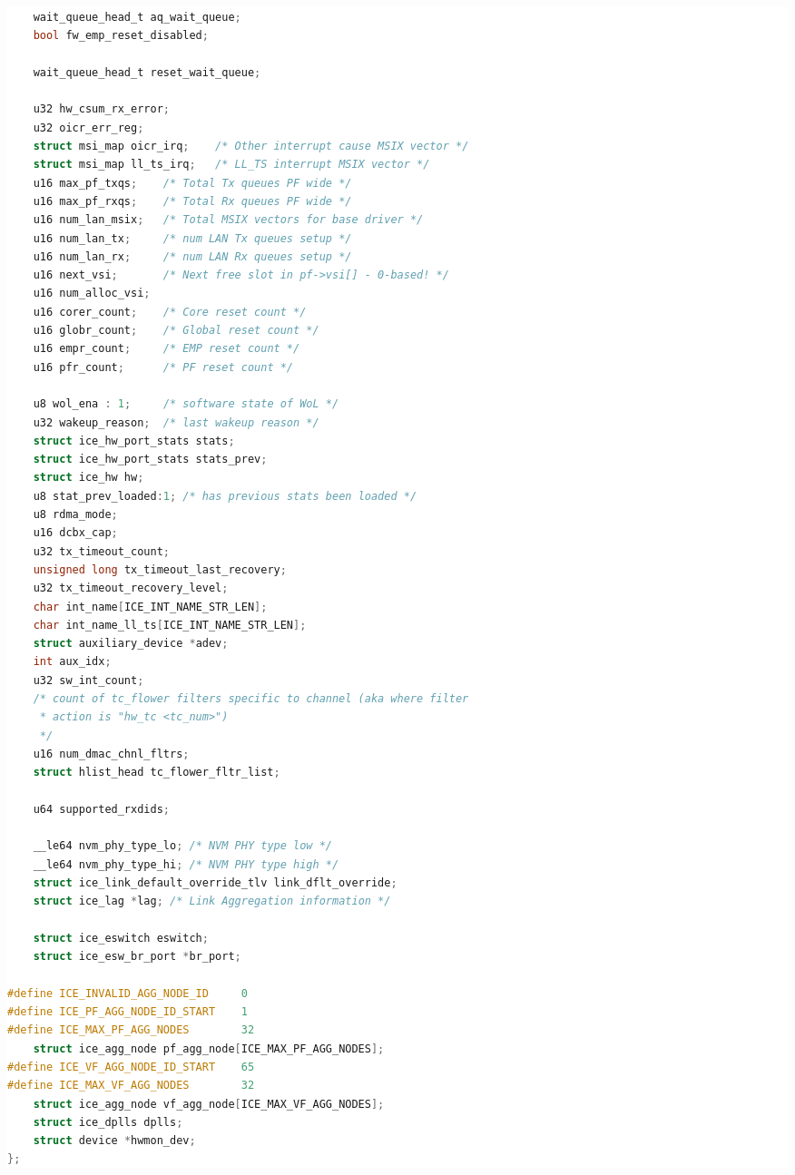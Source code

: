 ```c title=ice_pf
	wait_queue_head_t aq_wait_queue;
	bool fw_emp_reset_disabled;

	wait_queue_head_t reset_wait_queue;

	u32 hw_csum_rx_error;
	u32 oicr_err_reg;
	struct msi_map oicr_irq;	/* Other interrupt cause MSIX vector */
	struct msi_map ll_ts_irq;	/* LL_TS interrupt MSIX vector */
	u16 max_pf_txqs;	/* Total Tx queues PF wide */
	u16 max_pf_rxqs;	/* Total Rx queues PF wide */
	u16 num_lan_msix;	/* Total MSIX vectors for base driver */
	u16 num_lan_tx;		/* num LAN Tx queues setup */
	u16 num_lan_rx;		/* num LAN Rx queues setup */
	u16 next_vsi;		/* Next free slot in pf->vsi[] - 0-based! */
	u16 num_alloc_vsi;
	u16 corer_count;	/* Core reset count */
	u16 globr_count;	/* Global reset count */
	u16 empr_count;		/* EMP reset count */
	u16 pfr_count;		/* PF reset count */

	u8 wol_ena : 1;		/* software state of WoL */
	u32 wakeup_reason;	/* last wakeup reason */
	struct ice_hw_port_stats stats;
	struct ice_hw_port_stats stats_prev;
	struct ice_hw hw;
	u8 stat_prev_loaded:1; /* has previous stats been loaded */
	u8 rdma_mode;
	u16 dcbx_cap;
	u32 tx_timeout_count;
	unsigned long tx_timeout_last_recovery;
	u32 tx_timeout_recovery_level;
	char int_name[ICE_INT_NAME_STR_LEN];
	char int_name_ll_ts[ICE_INT_NAME_STR_LEN];
	struct auxiliary_device *adev;
	int aux_idx;
	u32 sw_int_count;
	/* count of tc_flower filters specific to channel (aka where filter
	 * action is "hw_tc <tc_num>")
	 */
	u16 num_dmac_chnl_fltrs;
	struct hlist_head tc_flower_fltr_list;

	u64 supported_rxdids;

	__le64 nvm_phy_type_lo; /* NVM PHY type low */
	__le64 nvm_phy_type_hi; /* NVM PHY type high */
	struct ice_link_default_override_tlv link_dflt_override;
	struct ice_lag *lag; /* Link Aggregation information */

	struct ice_eswitch eswitch;
	struct ice_esw_br_port *br_port;

#define ICE_INVALID_AGG_NODE_ID		0
#define ICE_PF_AGG_NODE_ID_START	1
#define ICE_MAX_PF_AGG_NODES		32
	struct ice_agg_node pf_agg_node[ICE_MAX_PF_AGG_NODES];
#define ICE_VF_AGG_NODE_ID_START	65
#define ICE_MAX_VF_AGG_NODES		32
	struct ice_agg_node vf_agg_node[ICE_MAX_VF_AGG_NODES];
	struct ice_dplls dplls;
	struct device *hwmon_dev;
};
```